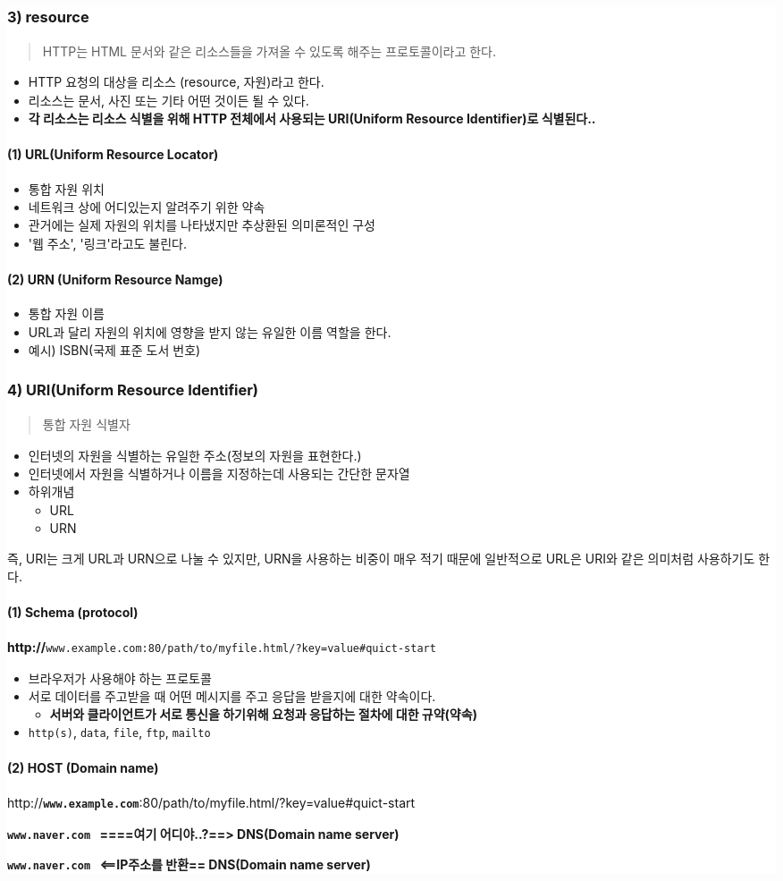 
### 3) resource

> HTTP는 HTML 문서와 같은 리소스들을 가져올 수 있도록 해주는 프로토콜이라고 한다. 

- HTTP 요청의 대상을 리소스 (resource, 자원)라고 한다.
- 리소스는 문서, 사진 또는 기타 어떤 것이든 될 수 있다.
- **각 리소스는 리소스 식별을 위해 HTTP 전체에서 사용되는 URI(Uniform Resource Identifier)로 식별된다..**



#### (1) URL(Uniform Resource Locator)

- 통합 자원 위치
- 네트워크 상에 어디있는지 알려주기 위한 약속
- 관거에는 실제 자원의 위치를 나타냈지만 추상환된 의미론적인 구성
- '웹 주소', '링크'라고도 불린다.



#### (2) URN (Uniform Resource Namge)

- 통합 자원 이름
- URL과 달리 자원의 위치에 영향을 받지 않는 유일한 이름 역할을 한다.
- 예시)  ISBN(국제 표준 도서 번호)



### 4) URI(Uniform Resource Identifier)

> 통합 자원 식별자

- 인터넷의 자원을 식별하는 유일한 주소(정보의 자원을 표현한다.)
- 인터넷에서 자원을 식별하거나 이름을 지정하는데 사용되는 간단한 문자열
- 하위개념
  - URL
  - URN

즉, URI는 크게 URL과 URN으로 나눌 수 있지만, URN을 사용하는 비중이 매우 적기 때문에 일반적으로 URL은 URI와 같은 의미처럼 사용하기도 한다.



#### (1) Schema (protocol)

**http://**`www.example.com:80/path/to/myfile.html/?key=value#quict-start`

- 브라우저가 사용해야 하는 프로토콜
- 서로 데이터를 주고받을 때 어떤 메시지를 주고 응답을 받을지에 대한 약속이다.
  - **서버와 클라이언트가 서로 통신을 하기위해 요청과 응답하는 절차에 대한 규약(약속)**
- `http(s)`, `data`, `file`, `ftp`, `mailto`



#### (2) HOST (Domain name)

http://**`www.example.com`**:80/path/to/myfile.html/?key=value#quict-start



**`www.naver.com ` ====여기 어디야..?==> DNS(Domain name server)**

**`www.naver.com ` <==IP주소를 반환== DNS(Domain name server)**
